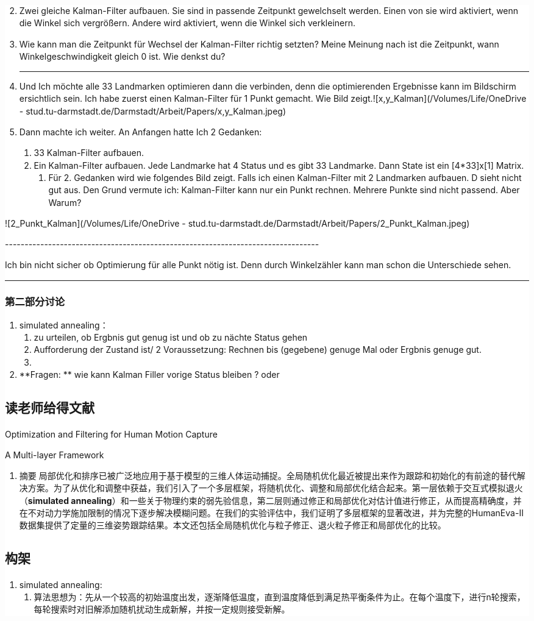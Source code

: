 2. Zwei gleiche Kalman-Filter aufbauen. Sie sind in passende Zeitpunkt gewelchselt werden. Einen von sie wird aktiviert, wenn die Winkel sich vergrößern. Andere wird aktiviert, wenn die Winkel sich verkleinern.

3. Wie kann man die Zeitpunkt für Wechsel der Kalman-Filter richtig setzten? Meine Meinung nach ist die Zeitpunkt, wann Winkelgeschwindigkeit gleich 0 ist. Wie denkst du?

   -------------------------------------------------------------------------------

4. Und Ich möchte alle 33 Landmarken optimieren dann die verbinden, denn die optimierenden Ergebnisse kann im Bildschirm ersichtlich sein. Ich habe zuerst einen Kalman-Filter für 1 Punkt gemacht. Wie Bild zeigt.![x,y_Kalman](/Volumes/Life/OneDrive - stud.tu-darmstadt.de/Darmstadt/Arbeit/Papers/x,y_Kalman.jpeg)

5. Dann machte ich weiter. An Anfangen hatte Ich 2 Gedanken:
   1. 33 Kalman-Filter aufbauen.
   2. Ein Kalman-Filter aufbauen. Jede Landmarke hat 4 Status und es gibt 33 Landmarke. Dann State ist ein [4*33]x[1] Matrix.
      1. Für 2. Gedanken wird wie folgendes Bild zeigt. Falls ich einen Kalman-Filter mit 2 Landmarken aufbauen. D sieht nicht gut aus. Den Grund vermute ich: Kalman-Filter kann nur ein Punkt rechnen. Mehrere Punkte sind nicht passend. Aber Warum?

![2_Punkt_Kalman](/Volumes/Life/OneDrive - stud.tu-darmstadt.de/Darmstadt/Arbeit/Papers/2_Punkt_Kalman.jpeg)

\--------------------------------------------------------------------------------

Ich bin nicht sicher ob Optimierung für alle Punkt nötig ist. Denn durch Winkelzähler kann man schon die Unterschiede sehen.

------------------------------------------------------------

### 第二部分讨论

1. simulated annealing：
   1. zu urteilen, ob Ergbnis gut genug ist und ob zu nächte Status gehen 
   2. Aufforderung der Zustand ist/ 2 Voraussetzung: Rechnen bis (gegebene) genuge Mal oder Ergbnis genuge gut.
   3. 
2. **Fragen: ** wie kann Kalman Filler vorige Status bleiben ? oder 

## 读老师给得文献

Optimization and Filtering for Human Motion Capture

A Multi-layer Framework

1. 摘要 局部优化和排序已被广泛地应用于基于模型的三维人体运动捕捉。全局随机优化最近被提出来作为跟踪和初始化的有前途的替代解决方案。为了从优化和调整中获益，我们引入了一个多层框架，将随机优化、调整和局部优化结合起来。第一层依赖于交互式模拟退火（**simulated annealing**）和一些关于物理约束的弱先验信息，第二层则通过修正和局部优化对估计值进行修正，从而提高精确度，并在不对动力学施加限制的情况下逐步解决模糊问题。在我们的实验评估中，我们证明了多层框架的显著改进，并为完整的HumanEva-II数据集提供了定量的三维姿势跟踪结果。本文还包括全局随机优化与粒子修正、退火粒子修正和局部优化的比较。

## 构架

1. simulated annealing:
   1. 算法思想为：先从一个较高的初始温度出发，逐渐降低温度，直到温度降低到满足热平衡条件为止。在每个温度下，进行n轮搜索，每轮搜索时对旧解添加随机扰动生成新解，并按一定规则接受新解。
